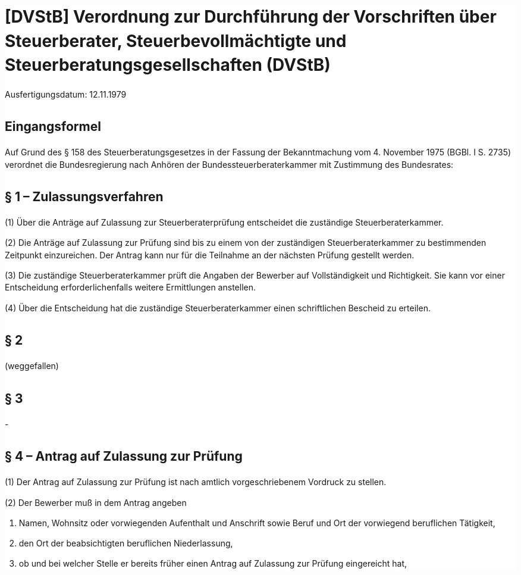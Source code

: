 # [DVStB] Verordnung zur Durchführung der Vorschriften über Steuerberater, Steuerbevollmächtigte und Steuerberatungsgesellschaften  (DVStB)

Ausfertigungsdatum: 12.11.1979

 

## Eingangsformel

Auf Grund des § 158 des Steuerberatungsgesetzes in der Fassung der Bekanntmachung vom 4. November 1975 (BGBl. I S. 2735) verordnet die Bundesregierung nach Anhören der Bundessteuerberaterkammer mit Zustimmung des Bundesrates:


## § 1 – Zulassungsverfahren

(1) Über die Anträge auf Zulassung zur Steuerberaterprüfung entscheidet die zuständige Steuerberaterkammer.

(2) Die Anträge auf Zulassung zur Prüfung sind bis zu einem von der zuständigen Steuerberaterkammer zu bestimmenden Zeitpunkt einzureichen. Der Antrag kann nur für die Teilnahme an der nächsten Prüfung gestellt werden.

(3) Die zuständige Steuerberaterkammer prüft die Angaben der Bewerber auf Vollständigkeit und Richtigkeit. Sie kann vor einer Entscheidung erforderlichenfalls weitere Ermittlungen anstellen.

(4) Über die Entscheidung hat die zuständige Steuerberaterkammer einen schriftlichen Bescheid zu erteilen.


## § 2

(weggefallen)


## § 3

\-


## § 4 – Antrag auf Zulassung zur Prüfung

(1) Der Antrag auf Zulassung zur Prüfung ist nach amtlich vorgeschriebenem Vordruck zu stellen.

(2) Der Bewerber muß in dem Antrag angeben

1. Namen, Wohnsitz oder vorwiegenden Aufenthalt und Anschrift sowie Beruf und Ort der vorwiegend beruflichen Tätigkeit,

2. den Ort der beabsichtigten beruflichen Niederlassung,

3. ob und bei welcher Stelle er bereits früher einen Antrag auf Zulassung zur Prüfung eingereicht hat,

